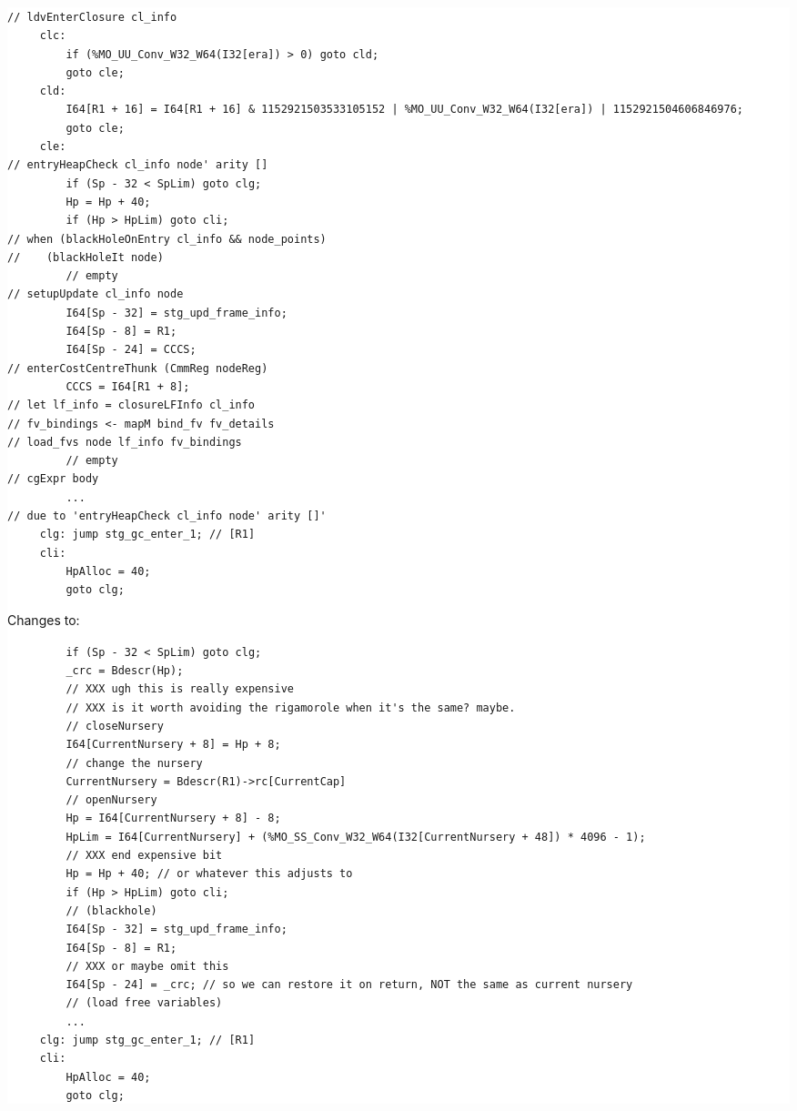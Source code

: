 ```wiki
// ldvEnterClosure cl_info
     clc:
         if (%MO_UU_Conv_W32_W64(I32[era]) > 0) goto cld;
         goto cle;
     cld:
         I64[R1 + 16] = I64[R1 + 16] & 1152921503533105152 | %MO_UU_Conv_W32_W64(I32[era]) | 1152921504606846976;
         goto cle;
     cle:
// entryHeapCheck cl_info node' arity []
         if (Sp - 32 < SpLim) goto clg;
         Hp = Hp + 40;
         if (Hp > HpLim) goto cli;
// when (blackHoleOnEntry cl_info && node_points)
//    (blackHoleIt node)
         // empty
// setupUpdate cl_info node
         I64[Sp - 32] = stg_upd_frame_info;
         I64[Sp - 8] = R1;
         I64[Sp - 24] = CCCS;
// enterCostCentreThunk (CmmReg nodeReg)
         CCCS = I64[R1 + 8];
// let lf_info = closureLFInfo cl_info
// fv_bindings <- mapM bind_fv fv_details
// load_fvs node lf_info fv_bindings
         // empty
// cgExpr body
         ...
// due to 'entryHeapCheck cl_info node' arity []'
     clg: jump stg_gc_enter_1; // [R1]
     cli:
         HpAlloc = 40;
         goto clg;
```


Changes to:


```wiki
         if (Sp - 32 < SpLim) goto clg;
         _crc = Bdescr(Hp);
         // XXX ugh this is really expensive
         // XXX is it worth avoiding the rigamorole when it's the same? maybe.
         // closeNursery
         I64[CurrentNursery + 8] = Hp + 8;
         // change the nursery
         CurrentNursery = Bdescr(R1)->rc[CurrentCap]
         // openNursery
         Hp = I64[CurrentNursery + 8] - 8;
         HpLim = I64[CurrentNursery] + (%MO_SS_Conv_W32_W64(I32[CurrentNursery + 48]) * 4096 - 1);
         // XXX end expensive bit
         Hp = Hp + 40; // or whatever this adjusts to
         if (Hp > HpLim) goto cli;
         // (blackhole)
         I64[Sp - 32] = stg_upd_frame_info;
         I64[Sp - 8] = R1;
         // XXX or maybe omit this
         I64[Sp - 24] = _crc; // so we can restore it on return, NOT the same as current nursery
         // (load free variables)
         ...
     clg: jump stg_gc_enter_1; // [R1]
     cli:
         HpAlloc = 40;
         goto clg;
```